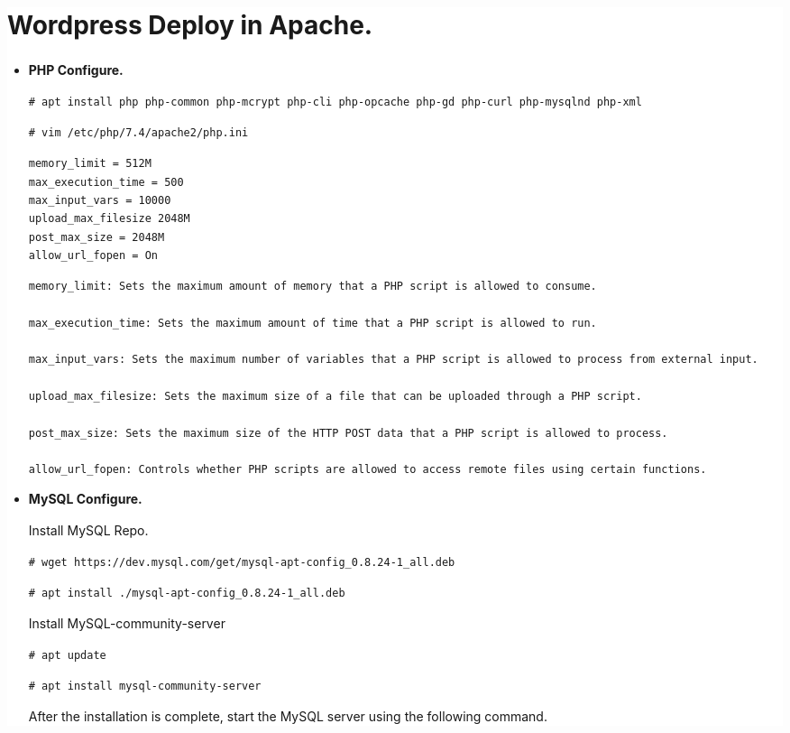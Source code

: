# Wordpress Deploy in Apache.

-   **PHP Configure.**

    ```
    # apt install php php-common php-mcrypt php-cli php-opcache php-gd php-curl php-mysqlnd php-xml
    ```
    ```
    # vim /etc/php/7.4/apache2/php.ini
    ```
    ```
    memory_limit = 512M
    max_execution_time = 500
    max_input_vars = 10000
    upload_max_filesize 2048M
    post_max_size = 2048M
    allow_url_fopen = On
    ```
    ```
    memory_limit: Sets the maximum amount of memory that a PHP script is allowed to consume.
	
    max_execution_time: Sets the maximum amount of time that a PHP script is allowed to run.
	
    max_input_vars: Sets the maximum number of variables that a PHP script is allowed to process from external input.

    upload_max_filesize: Sets the maximum size of a file that can be uploaded through a PHP script.

    post_max_size: Sets the maximum size of the HTTP POST data that a PHP script is allowed to process.

    allow_url_fopen: Controls whether PHP scripts are allowed to access remote files using certain functions.
    ```
-  **MySQL Configure.**

    Install MySQL Repo.
    ```
    # wget https://dev.mysql.com/get/mysql-apt-config_0.8.24-1_all.deb
    ```
    ```
    # apt install ./mysql-apt-config_0.8.24-1_all.deb
    ```

    Install MySQL-community-server
    ```
    # apt update
    ```
    ```
    # apt install mysql-community-server
    ```
    After the installation is complete, start the MySQL server using the following command.
